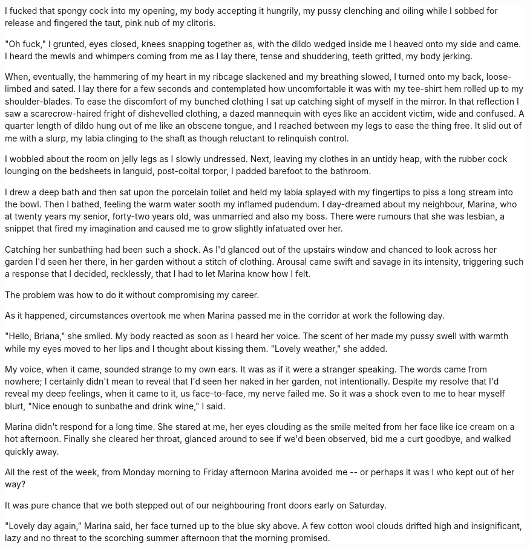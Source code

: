 I fucked that spongy cock into my opening, my body accepting it hungrily, my pussy clenching and oiling while I sobbed for release and fingered the taut, pink nub of my clitoris. 

"Oh fuck," I grunted, eyes closed, knees snapping together as, with the dildo wedged inside me I heaved onto my side and came. I heard the mewls and whimpers coming from me as I lay there, tense and shuddering, teeth gritted, my body jerking. 

When, eventually, the hammering of my heart in my ribcage slackened and my breathing slowed, I turned onto my back, loose-limbed and sated. I lay there for a few seconds and contemplated how uncomfortable it was with my tee-shirt hem rolled up to my shoulder-blades. To ease the discomfort of my bunched clothing I sat up catching sight of myself in the mirror. In that reflection I saw a scarecrow-haired fright of dishevelled clothing, a dazed mannequin with eyes like an accident victim, wide and confused. A quarter length of dildo hung out of me like an obscene tongue, and I reached between my legs to ease the thing free. It slid out of me with a slurp, my labia clinging to the shaft as though reluctant to relinquish control. 

I wobbled about the room on jelly legs as I slowly undressed. Next, leaving my clothes in an untidy heap, with the rubber cock lounging on the bedsheets in languid, post-coital torpor, I padded barefoot to the bathroom. 

I drew a deep bath and then sat upon the porcelain toilet and held my labia splayed with my fingertips to piss a long stream into the bowl. Then I bathed, feeling the warm water sooth my inflamed pudendum. I day-dreamed about my neighbour, Marina, who at twenty years my senior, forty-two years old, was unmarried and also my boss. There were rumours that she was lesbian, a snippet that fired my imagination and caused me to grow slightly infatuated over her. 

Catching her sunbathing had been such a shock. As I'd glanced out of the upstairs window and chanced to look across her garden I'd seen her there, in her garden without a stitch of clothing. Arousal came swift and savage in its intensity, triggering such a response that I decided, recklessly, that I had to let Marina know how I felt. 

The problem was how to do it without compromising my career. 

As it happened, circumstances overtook me when Marina passed me in the corridor at work the following day. 

"Hello, Briana," she smiled. My body reacted as soon as I heard her voice. The scent of her made my pussy swell with warmth while my eyes moved to her lips and I thought about kissing them. "Lovely weather," she added. 

My voice, when it came, sounded strange to my own ears. It was as if it were a stranger speaking. The words came from nowhere; I certainly didn't mean to reveal that I'd seen her naked in her garden, not intentionally. Despite my resolve that I'd reveal my deep feelings, when it came to it, us face-to-face, my nerve failed me. So it was a shock even to me to hear myself blurt, "Nice enough to sunbathe and drink wine," I said. 

Marina didn't respond for a long time. She stared at me, her eyes clouding as the smile melted from her face like ice cream on a hot afternoon. Finally she cleared her throat, glanced around to see if we'd been observed, bid me a curt goodbye, and walked quickly away. 

All the rest of the week, from Monday morning to Friday afternoon Marina avoided me -- or perhaps it was I who kept out of her way? 

It was pure chance that we both stepped out of our neighbouring front doors early on Saturday. 

"Lovely day again," Marina said, her face turned up to the blue sky above. A few cotton wool clouds drifted high and insignificant, lazy and no threat to the scorching summer afternoon that the morning promised. 
